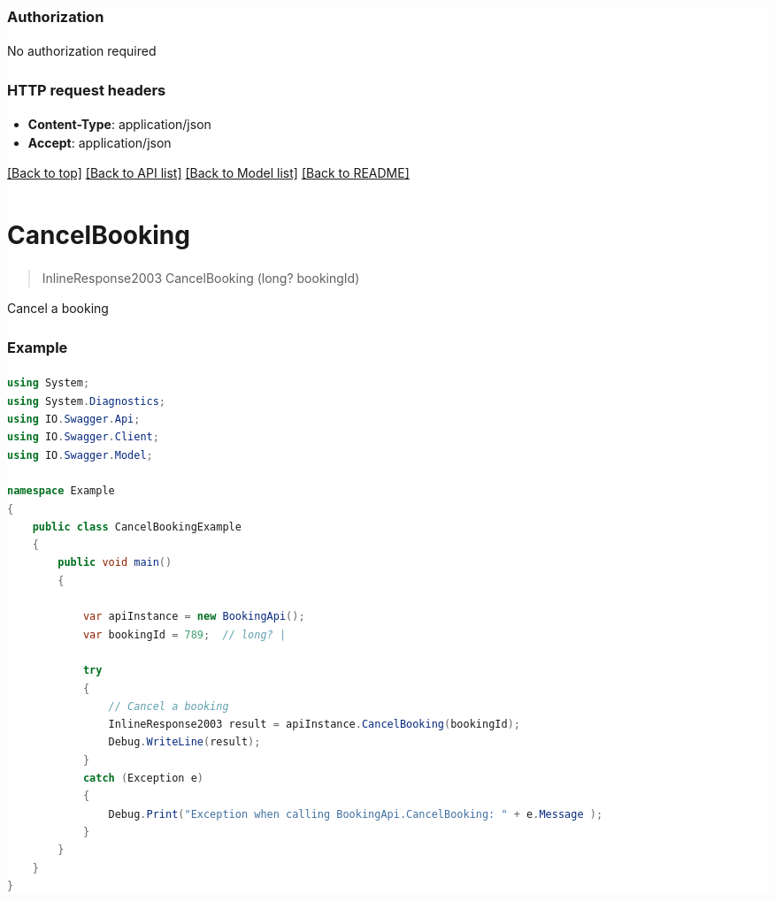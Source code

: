 ### Authorization

No authorization required

### HTTP request headers

 - **Content-Type**: application/json
 - **Accept**: application/json

[[Back to top]](#) [[Back to API list]](../README.md#documentation-for-api-endpoints) [[Back to Model list]](../README.md#documentation-for-models) [[Back to README]](../README.md)

<a name="cancelbooking"></a>
# **CancelBooking**
> InlineResponse2003 CancelBooking (long? bookingId)

Cancel a booking

### Example
```csharp
using System;
using System.Diagnostics;
using IO.Swagger.Api;
using IO.Swagger.Client;
using IO.Swagger.Model;

namespace Example
{
    public class CancelBookingExample
    {
        public void main()
        {
            
            var apiInstance = new BookingApi();
            var bookingId = 789;  // long? | 

            try
            {
                // Cancel a booking
                InlineResponse2003 result = apiInstance.CancelBooking(bookingId);
                Debug.WriteLine(result);
            }
            catch (Exception e)
            {
                Debug.Print("Exception when calling BookingApi.CancelBooking: " + e.Message );
            }
        }
    }
}
```

